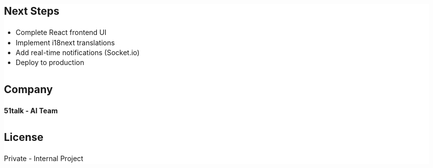 ## Next Steps
- Complete React frontend UI
- Implement i18next translations
- Add real-time notifications (Socket.io)
- Deploy to production

## Company
**51talk - AI Team**

## License
Private - Internal Project
